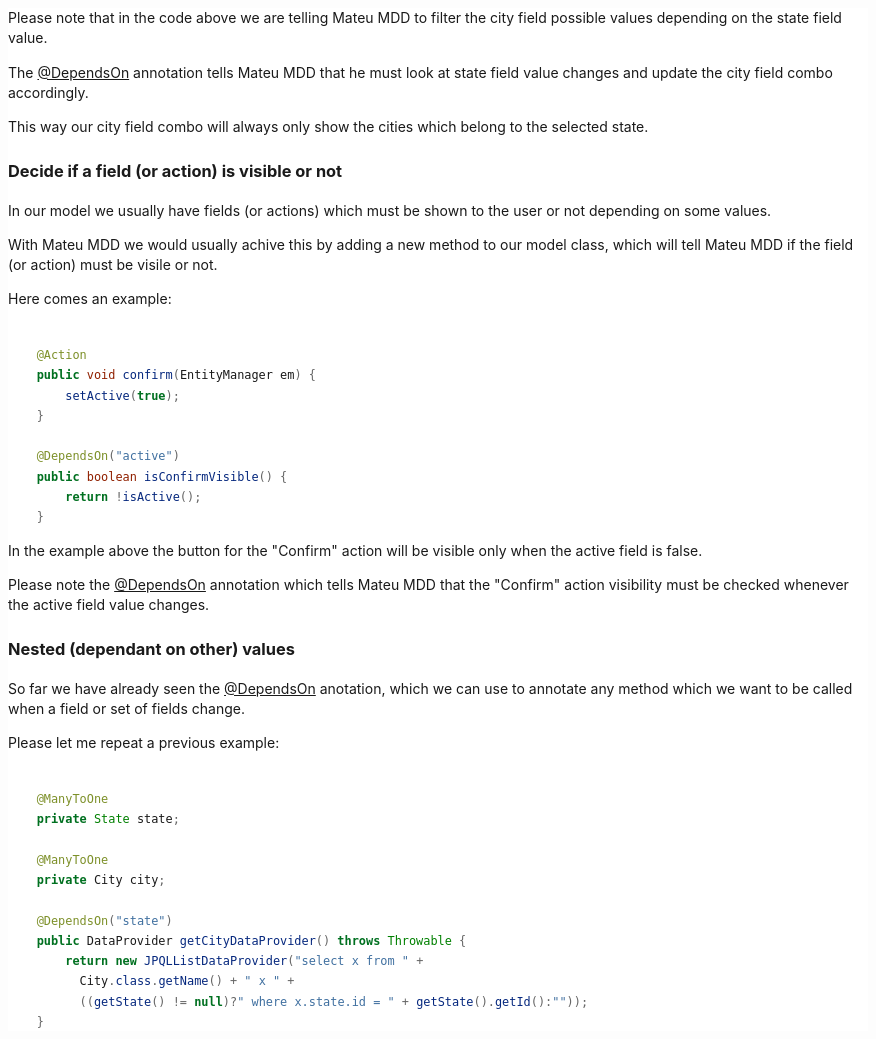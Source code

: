 Please note that in the code above we are telling Mateu MDD to filter the city field possible values depending on the state field value.

The [@DependsOn](Supported-annotations-list#dependson) annotation tells Mateu MDD that he must look at state field value changes and update the city field combo accordingly.

This way our city field combo will always only show the cities which belong to the selected state.

### Decide if a field (or action) is visible or not

In our model we usually have fields (or actions) which must be shown to the user or not depending on some values.

With Mateu MDD we would usually achive this by adding a new method to our model class, which will tell Mateu MDD if the field (or action) must be visile or not.

Here comes an example:

````java

    @Action
    public void confirm(EntityManager em) {
        setActive(true);
    }

    @DependsOn("active")
    public boolean isConfirmVisible() {
        return !isActive();
    }

````

In the example above the button for the "Confirm" action will be visible only when the active field is false.

Please note the [@DependsOn](Supported-annotations-list#dependson) annotation which tells Mateu MDD that the "Confirm" action visibility must be checked whenever the active field value changes.


### Nested (dependant on other) values

So far we have already seen the [@DependsOn](Supported-annotations-list#dependson) anotation, which we can use to annotate any method which we want to be called when a field or set of fields change.

Please let me repeat a previous example:

````java

    @ManyToOne
    private State state;

    @ManyToOne
    private City city;
    
    @DependsOn("state")
    public DataProvider getCityDataProvider() throws Throwable {
        return new JPQLListDataProvider("select x from " + 
          City.class.getName() + " x " + 
          ((getState() != null)?" where x.state.id = " + getState().getId():""));
    }

````
